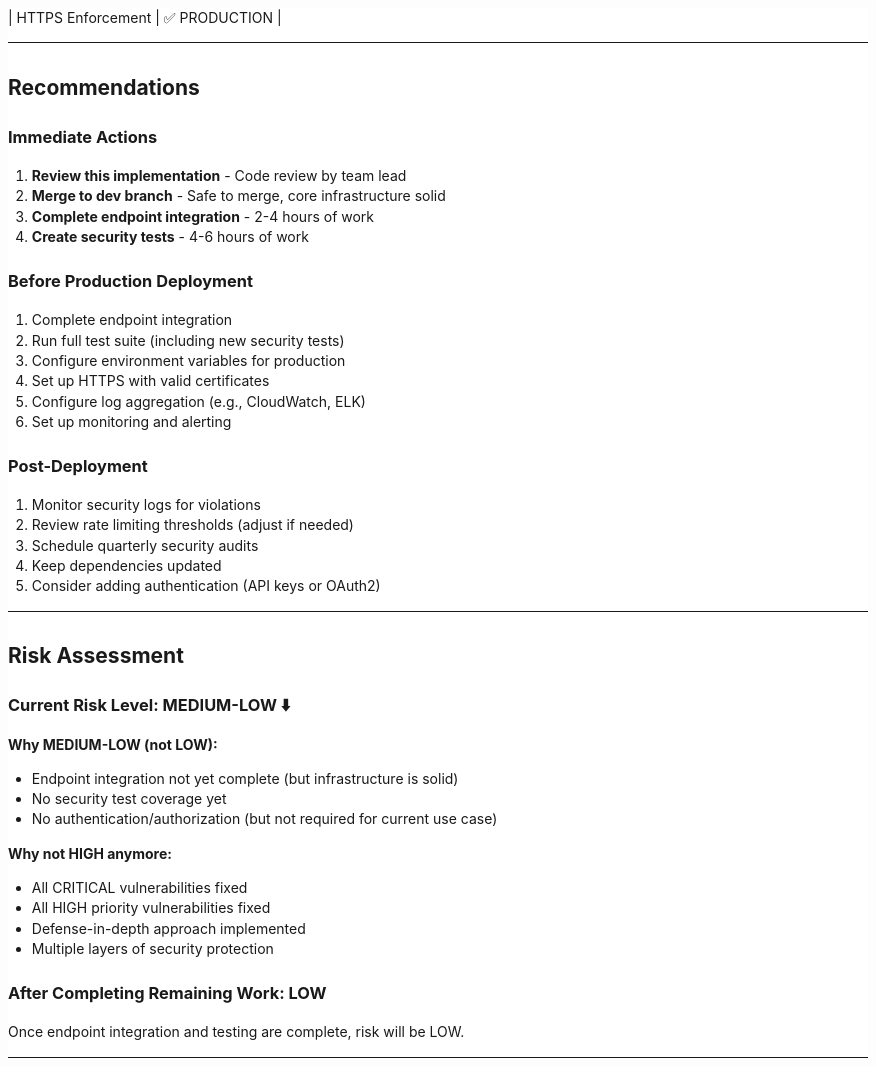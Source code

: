 | HTTPS Enforcement | ✅ PRODUCTION |

---

## Recommendations

### Immediate Actions
1. **Review this implementation** - Code review by team lead
2. **Merge to dev branch** - Safe to merge, core infrastructure solid
3. **Complete endpoint integration** - 2-4 hours of work
4. **Create security tests** - 4-6 hours of work

### Before Production Deployment
1. Complete endpoint integration
2. Run full test suite (including new security tests)
3. Configure environment variables for production
4. Set up HTTPS with valid certificates
5. Configure log aggregation (e.g., CloudWatch, ELK)
6. Set up monitoring and alerting

### Post-Deployment
1. Monitor security logs for violations
2. Review rate limiting thresholds (adjust if needed)
3. Schedule quarterly security audits
4. Keep dependencies updated
5. Consider adding authentication (API keys or OAuth2)

---

## Risk Assessment

### Current Risk Level: **MEDIUM-LOW** ⬇️

**Why MEDIUM-LOW (not LOW):**
- Endpoint integration not yet complete (but infrastructure is solid)
- No security test coverage yet
- No authentication/authorization (but not required for current use case)

**Why not HIGH anymore:**
- All CRITICAL vulnerabilities fixed
- All HIGH priority vulnerabilities fixed
- Defense-in-depth approach implemented
- Multiple layers of security protection

### After Completing Remaining Work: **LOW**

Once endpoint integration and testing are complete, risk will be LOW.

---
